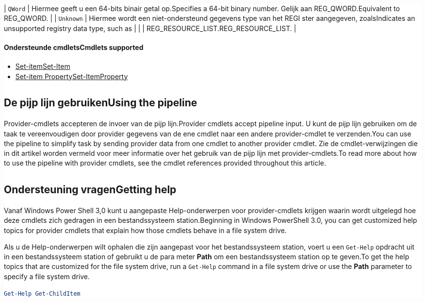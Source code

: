 | `QWord` | <span data-ttu-id="c0077-263">Hiermee geeft u een 64-bits binair getal op.</span><span class="sxs-lookup"><span data-stu-id="c0077-263">Specifies a 64-bit binary number.</span></span> <span data-ttu-id="c0077-264">Gelijk aan REG_QWORD.</span><span class="sxs-lookup"><span data-stu-id="c0077-264">Equivalent to REG_QWORD.</span></span> |
| `Unknown` | <span data-ttu-id="c0077-265">Hiermee wordt een niet-ondersteund gegevens type van het REGI ster aangegeven, zoals</span><span class="sxs-lookup"><span data-stu-id="c0077-265">Indicates an unsupported registry data type, such as</span></span> |
|           | <span data-ttu-id="c0077-266">REG_RESOURCE_LIST.</span><span class="sxs-lookup"><span data-stu-id="c0077-266">REG_RESOURCE_LIST.</span></span> |

#### <a name="cmdlets-supported"></a><span data-ttu-id="c0077-267">Ondersteunde cmdlets</span><span class="sxs-lookup"><span data-stu-id="c0077-267">Cmdlets supported</span></span>

- [<span data-ttu-id="c0077-268">Set-item</span><span class="sxs-lookup"><span data-stu-id="c0077-268">Set-Item</span></span>](xref:Microsoft.PowerShell.Management.Set-Item)
- [<span data-ttu-id="c0077-269">Set-item Property</span><span class="sxs-lookup"><span data-stu-id="c0077-269">Set-ItemProperty</span></span>](xref:Microsoft.PowerShell.Management.Set-ItemProperty)

## <a name="using-the-pipeline"></a><span data-ttu-id="c0077-270">De pijp lijn gebruiken</span><span class="sxs-lookup"><span data-stu-id="c0077-270">Using the pipeline</span></span>

<span data-ttu-id="c0077-271">Provider-cmdlets accepteren de invoer van de pijp lijn.</span><span class="sxs-lookup"><span data-stu-id="c0077-271">Provider cmdlets accept pipeline input.</span></span> <span data-ttu-id="c0077-272">U kunt de pijp lijn gebruiken om de taak te vereenvoudigen door provider gegevens van de ene cmdlet naar een andere provider-cmdlet te verzenden.</span><span class="sxs-lookup"><span data-stu-id="c0077-272">You can use the pipeline to simplify task by sending provider data from one cmdlet to another provider cmdlet.</span></span> <span data-ttu-id="c0077-273">Zie de cmdlet-verwijzingen die in dit artikel worden vermeld voor meer informatie over het gebruik van de pijp lijn met provider-cmdlets.</span><span class="sxs-lookup"><span data-stu-id="c0077-273">To read more about how to use the pipeline with provider cmdlets, see the cmdlet references provided throughout this article.</span></span>

## <a name="getting-help"></a><span data-ttu-id="c0077-274">Ondersteuning vragen</span><span class="sxs-lookup"><span data-stu-id="c0077-274">Getting help</span></span>

<span data-ttu-id="c0077-275">Vanaf Windows Power Shell 3,0 kunt u aangepaste Help-onderwerpen voor provider-cmdlets krijgen waarin wordt uitgelegd hoe deze cmdlets zich gedragen in een bestandssysteem station.</span><span class="sxs-lookup"><span data-stu-id="c0077-275">Beginning in Windows PowerShell 3.0, you can get customized help topics for provider cmdlets that explain how those cmdlets behave in a file system drive.</span></span>

<span data-ttu-id="c0077-276">Als u de Help-onderwerpen wilt ophalen die zijn aangepast voor het bestandssysteem station, voert u een `Get-Help` opdracht uit in een bestandssysteem station of gebruikt u de para meter **Path** om een bestandssysteem station op te geven.</span><span class="sxs-lookup"><span data-stu-id="c0077-276">To get the help topics that are customized for the file system drive, run a `Get-Help` command in a file system drive or use the **Path** parameter to specify a file system drive.</span></span>

```powershell
Get-Help Get-ChildItem
```

